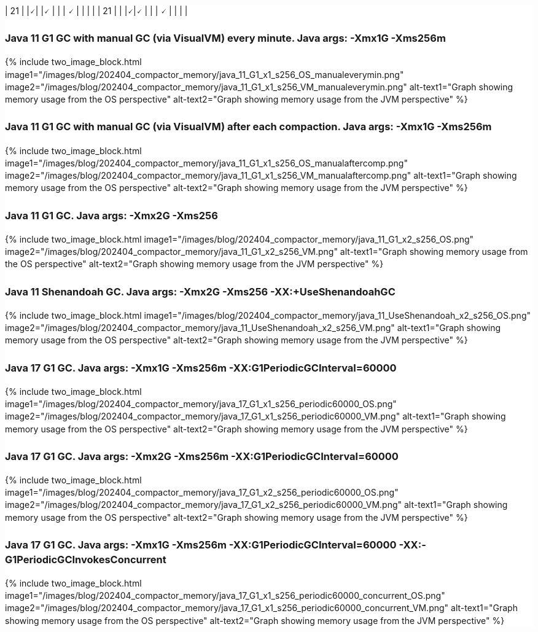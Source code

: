 |     21       |                   |&#128504;|       |&#128504; |                               |                                   |      &#128504;      |            |                       |                   |
|     21       |                   |       |&#128504;|&#128504; |                               |                                   |      &#128504;      |            |                       |                   |

### Java 11 G1 GC with manual GC (via VisualVM) every minute. Java args: -Xmx1G -Xms256m
{% include two_image_block.html image1="/images/blog/202404_compactor_memory/java_11_G1_x1_s256_OS_manualeverymin.png" image2="/images/blog/202404_compactor_memory/java_11_G1_x1_s256_VM_manualeverymin.png" alt-text1="Graph showing memory usage from the OS perspective" alt-text2="Graph showing memory usage from the JVM perspective" %}

### Java 11 G1 GC with manual GC (via VisualVM) after each compaction. Java args: -Xmx1G -Xms256m
{% include two_image_block.html image1="/images/blog/202404_compactor_memory/java_11_G1_x1_s256_OS_manualaftercomp.png" image2="/images/blog/202404_compactor_memory/java_11_G1_x1_s256_VM_manualaftercomp.png" alt-text1="Graph showing memory usage from the OS perspective" alt-text2="Graph showing memory usage from the JVM perspective" %}

### Java 11 G1 GC. Java args: -Xmx2G -Xms256
{% include two_image_block.html image1="/images/blog/202404_compactor_memory/java_11_G1_x2_s256_OS.png" image2="/images/blog/202404_compactor_memory/java_11_G1_x2_s256_VM.png" alt-text1="Graph showing memory usage from the OS perspective" alt-text2="Graph showing memory usage from the JVM perspective" %}

### Java 11 Shenandoah GC. Java args: -Xmx2G -Xms256 -XX:+UseShenandoahGC
{% include two_image_block.html image1="/images/blog/202404_compactor_memory/java_11_UseShenandoah_x2_s256_OS.png" image2="/images/blog/202404_compactor_memory/java_11_UseShenandoah_x2_s256_VM.png" alt-text1="Graph showing memory usage from the OS perspective" alt-text2="Graph showing memory usage from the JVM perspective" %}

### Java 17 G1 GC. Java args: -Xmx1G -Xms256m -XX:G1PeriodicGCInterval=60000
{% include two_image_block.html image1="/images/blog/202404_compactor_memory/java_17_G1_x1_s256_periodic60000_OS.png" image2="/images/blog/202404_compactor_memory/java_17_G1_x1_s256_periodic60000_VM.png" alt-text1="Graph showing memory usage from the OS perspective" alt-text2="Graph showing memory usage from the JVM perspective" %}

### Java 17 G1 GC. Java args: -Xmx2G -Xms256m -XX:G1PeriodicGCInterval=60000
{% include two_image_block.html image1="/images/blog/202404_compactor_memory/java_17_G1_x2_s256_periodic60000_OS.png" image2="/images/blog/202404_compactor_memory/java_17_G1_x2_s256_periodic60000_VM.png" alt-text1="Graph showing memory usage from the OS perspective" alt-text2="Graph showing memory usage from the JVM perspective" %}

### Java 17 G1 GC. Java args: -Xmx1G -Xms256m -XX:G1PeriodicGCInterval=60000 -XX:-G1PeriodicGCInvokesConcurrent
{% include two_image_block.html image1="/images/blog/202404_compactor_memory/java_17_G1_x1_s256_periodic60000_concurrent_OS.png" image2="/images/blog/202404_compactor_memory/java_17_G1_x1_s256_periodic60000_concurrent_VM.png" alt-text1="Graph showing memory usage from the OS perspective" alt-text2="Graph showing memory usage from the JVM perspective" %}
